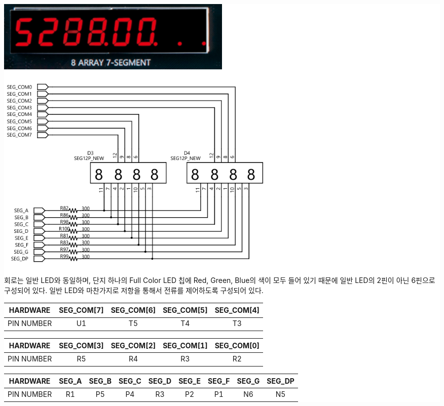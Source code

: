 <img src="./pds/seg01.png" alt="sact05" style="width: 50%;"><br>

<img src="./pds/seg02.png" alt="sact05" style="width: 60%;">

회로는 일반 LED와 동일하며, 단지 하나의 Full Color LED 칩에 Red, Green, Blue의 색이 모두 들어 있기 때문에 일반 LED의 2핀이 아닌 6핀으로 구성되어 있다. 일반 LED와 마찬가지로 저항을 통해서 전류를 제어하도록 구성되어 있다. 

|HARDWARE|SEG_COM[7]|SEG_COM[6]|SEG_COM[5]|SEG_COM[4]|
|:-:|:-:|:-:|:-:|:-:|
|PIN NUMBER|U1|T5|T4|T3|

|HARDWARE|SEG_COM[3]|SEG_COM[2]|SEG_COM[1]|SEG_COM[0]|
|:-:|:-:|:-:|:-:|:-:|
|PIN NUMBER|R5|R4|R3|R2|

|HARDWARE|SEG_A|SEG_B|SEG_C|SEG_D|SEG_E|SEG_F|SEG_G|SEG_DP|
|:-:|:-:|:-:|:-:|:-:|:-:|:-:|:-:|:-:|
|PIN NUMBER|R1|P5|P4|R3|P2|P1|N6|N5|
